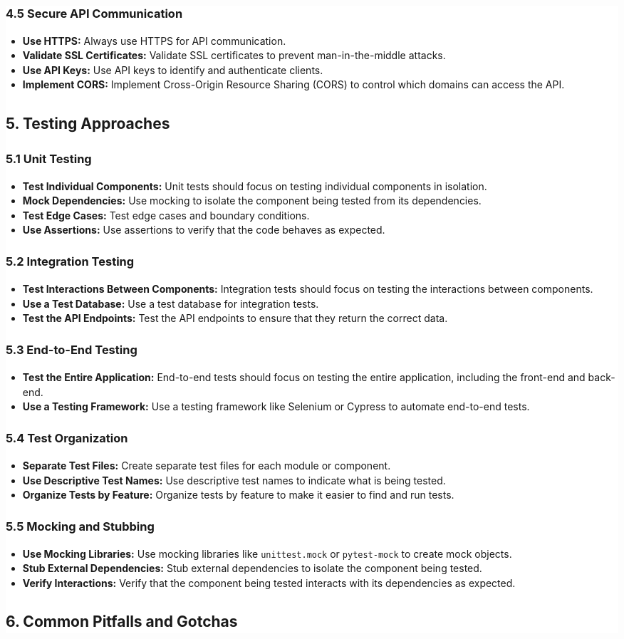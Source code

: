 ### 4.5 Secure API Communication

*   **Use HTTPS:**  Always use HTTPS for API communication.
*   **Validate SSL Certificates:** Validate SSL certificates to prevent man-in-the-middle attacks.
*   **Use API Keys:**  Use API keys to identify and authenticate clients.
*   **Implement CORS:** Implement Cross-Origin Resource Sharing (CORS) to control which domains can access the API.

## 5. Testing Approaches

### 5.1 Unit Testing

*   **Test Individual Components:** Unit tests should focus on testing individual components in isolation.
*   **Mock Dependencies:**  Use mocking to isolate the component being tested from its dependencies.
*   **Test Edge Cases:**  Test edge cases and boundary conditions.
*   **Use Assertions:** Use assertions to verify that the code behaves as expected.

### 5.2 Integration Testing

*   **Test Interactions Between Components:** Integration tests should focus on testing the interactions between components.
*   **Use a Test Database:** Use a test database for integration tests.
*   **Test the API Endpoints:** Test the API endpoints to ensure that they return the correct data.

### 5.3 End-to-End Testing

*   **Test the Entire Application:**  End-to-end tests should focus on testing the entire application, including the front-end and back-end.
*   **Use a Testing Framework:** Use a testing framework like Selenium or Cypress to automate end-to-end tests.

### 5.4 Test Organization

*   **Separate Test Files:**  Create separate test files for each module or component.
*   **Use Descriptive Test Names:** Use descriptive test names to indicate what is being tested.
*   **Organize Tests by Feature:** Organize tests by feature to make it easier to find and run tests.

### 5.5 Mocking and Stubbing

*   **Use Mocking Libraries:** Use mocking libraries like `unittest.mock` or `pytest-mock` to create mock objects.
*   **Stub External Dependencies:**  Stub external dependencies to isolate the component being tested.
*   **Verify Interactions:** Verify that the component being tested interacts with its dependencies as expected.

## 6. Common Pitfalls and Gotchas
